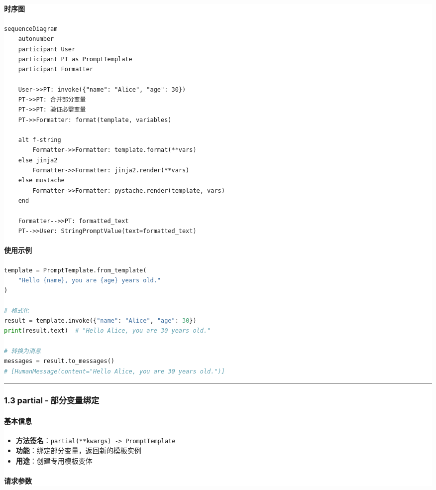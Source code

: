 #### 时序图

```mermaid
sequenceDiagram
    autonumber
    participant User
    participant PT as PromptTemplate
    participant Formatter

    User->>PT: invoke({"name": "Alice", "age": 30})
    PT->>PT: 合并部分变量
    PT->>PT: 验证必需变量
    PT->>Formatter: format(template, variables)

    alt f-string
        Formatter->>Formatter: template.format(**vars)
    else jinja2
        Formatter->>Formatter: jinja2.render(**vars)
    else mustache
        Formatter->>Formatter: pystache.render(template, vars)
    end

    Formatter-->>PT: formatted_text
    PT-->>User: StringPromptValue(text=formatted_text)
```

#### 使用示例

```python
template = PromptTemplate.from_template(
    "Hello {name}, you are {age} years old."
)

# 格式化
result = template.invoke({"name": "Alice", "age": 30})
print(result.text)  # "Hello Alice, you are 30 years old."

# 转换为消息
messages = result.to_messages()
# [HumanMessage(content="Hello Alice, you are 30 years old.")]
```

---

### 1.3 partial - 部分变量绑定

#### 基本信息
- **方法签名**：`partial(**kwargs) -> PromptTemplate`
- **功能**：绑定部分变量，返回新的模板实例
- **用途**：创建专用模板变体

#### 请求参数
